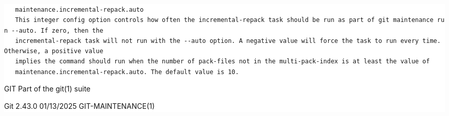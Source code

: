        maintenance.incremental-repack.auto
	   This integer config option controls how often the incremental-repack task should be run as part of git maintenance run --auto. If zero, then the
	   incremental-repack task will not run with the --auto option. A negative value will force the task to run every time. Otherwise, a positive value
	   implies the command should run when the number of pack-files not in the multi-pack-index is at least the value of
	   maintenance.incremental-repack.auto. The default value is 10.

GIT
       Part of the git(1) suite

Git 2.43.0								  01/13/2025							    GIT-MAINTENANCE(1)
